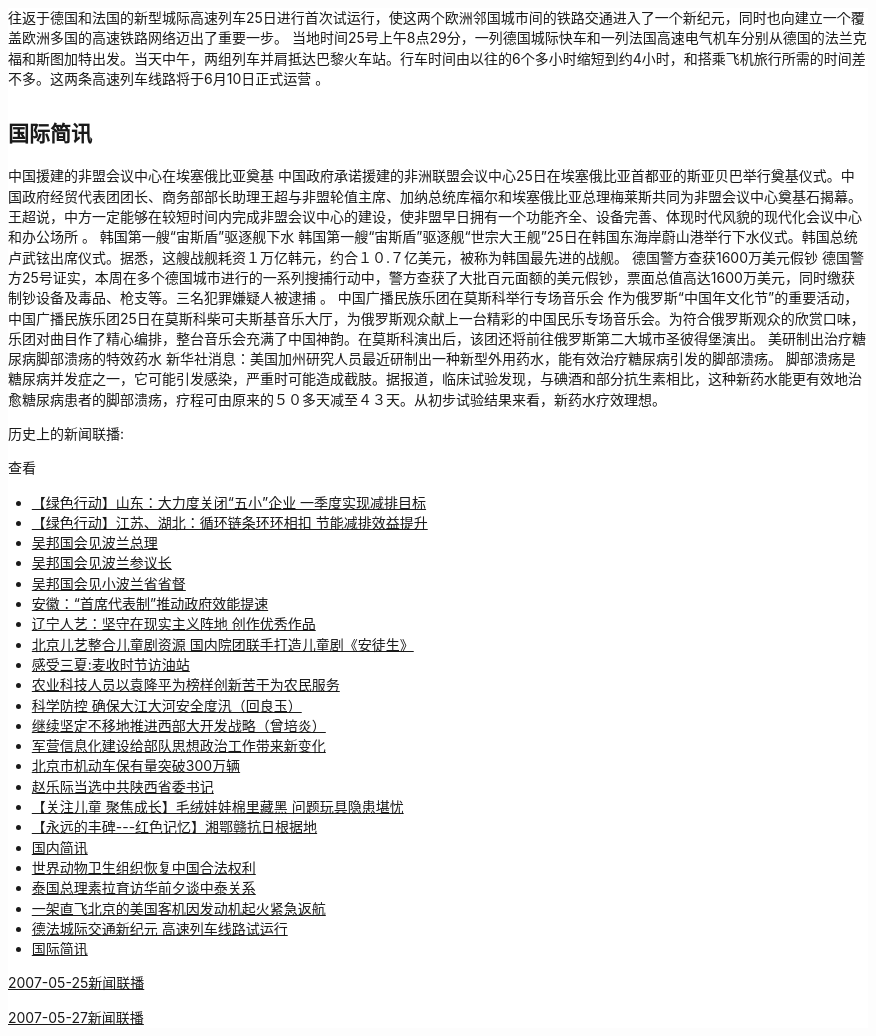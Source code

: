 往返于德国和法国的新型城际高速列车25日进行首次试运行，使这两个欧洲邻国城市间的铁路交通进入了一个新纪元，同时也向建立一个覆盖欧洲多国的高速铁路网络迈出了重要一步。 
当地时间25号上午8点29分，一列德国城际快车和一列法国高速电气机车分别从德国的法兰克福和斯图加特出发。当天中午，两组列车并肩抵达巴黎火车站。行车时间由以往的6个多小时缩短到约4小时，和搭乘飞机旅行所需的时间差不多。这两条高速列车线路将于6月10日正式运营 。


## 国际简讯


中国援建的非盟会议中心在埃塞俄比亚奠基
中国政府承诺援建的非洲联盟会议中心25日在埃塞俄比亚首都亚的斯亚贝巴举行奠基仪式。中国政府经贸代表团团长、商务部部长助理王超与非盟轮值主席、加纳总统库福尔和埃塞俄比亚总理梅莱斯共同为非盟会议中心奠基石揭幕。王超说，中方一定能够在较短时间内完成非盟会议中心的建设，使非盟早日拥有一个功能齐全、设备完善、体现时代风貌的现代化会议中心和办公场所 。
韩国第一艘“宙斯盾”驱逐舰下水
韩国第一艘“宙斯盾”驱逐舰“世宗大王舰”25日在韩国东海岸蔚山港举行下水仪式。韩国总统卢武铉出席仪式。据悉，这艘战舰耗资１万亿韩元，约合１０.７亿美元，被称为韩国最先进的战舰。 
德国警方查获1600万美元假钞
德国警方25号证实，本周在多个德国城市进行的一系列搜捕行动中，警方查获了大批百元面额的美元假钞，票面总值高达1600万美元，同时缴获制钞设备及毒品、枪支等。三名犯罪嫌疑人被逮捕 。
中国广播民族乐团在莫斯科举行专场音乐会
作为俄罗斯“中国年文化节”的重要活动，中国广播民族乐团25日在莫斯科柴可夫斯基音乐大厅，为俄罗斯观众献上一台精彩的中国民乐专场音乐会。为符合俄罗斯观众的欣赏口味，乐团对曲目作了精心编排，整台音乐会充满了中国神韵。在莫斯科演出后，该团还将前往俄罗斯第二大城市圣彼得堡演出。
美研制出治疗糖尿病脚部溃疡的特效药水
新华社消息：美国加州研究人员最近研制出一种新型外用药水，能有效治疗糖尿病引发的脚部溃疡。
脚部溃疡是糖尿病并发症之一，它可能引发感染，严重时可能造成截肢。据报道，临床试验发现，与碘酒和部分抗生素相比，这种新药水能更有效地治愈糖尿病患者的脚部溃疡，疗程可由原来的５０多天减至４３天。从初步试验结果来看，新药水疗效理想。






历史上的新闻联播:

 查看
 

* [【绿色行动】山东：大力度关闭“五小”企业 一季度实现减排目标](#【绿色行动】山东：大力度关闭“五小”企业-一季度实现减排目标)
* [【绿色行动】江苏、湖北：循环链条环环相扣 节能减排效益提升](#【绿色行动】江苏、湖北：循环链条环环相扣-节能减排效益提升)
* [吴邦国会见波兰总理](#吴邦国会见波兰总理)
* [吴邦国会见波兰参议长](#吴邦国会见波兰参议长)
* [吴邦国会见小波兰省省督](#吴邦国会见小波兰省省督)
* [安徽：“首席代表制”推动政府效能提速](#安徽：“首席代表制”推动政府效能提速)
* [辽宁人艺：坚守在现实主义阵地 创作优秀作品](#辽宁人艺：坚守在现实主义阵地-创作优秀作品)
* [北京儿艺整合儿童剧资源 国内院团联手打造儿童剧《安徒生》](#北京儿艺整合儿童剧资源-国内院团联手打造儿童剧《安徒生》)
* [感受三夏:麦收时节访油站](#感受三夏-麦收时节访油站)
* [农业科技人员以袁隆平为榜样创新苦干为农民服务](#农业科技人员以袁隆平为榜样创新苦干为农民服务)
* [科学防控 确保大江大河安全度汛（回良玉）](#科学防控-确保大江大河安全度汛（回良玉）)
* [继续坚定不移地推进西部大开发战略（曾培炎）](#继续坚定不移地推进西部大开发战略（曾培炎）)
* [军营信息化建设给部队思想政治工作带来新变化](#军营信息化建设给部队思想政治工作带来新变化)
* [北京市机动车保有量突破300万辆](#北京市机动车保有量突破300万辆)
* [赵乐际当选中共陕西省委书记](#赵乐际当选中共陕西省委书记)
* [【关注儿童 聚焦成长】毛绒娃娃棉里藏黑 问题玩具隐患堪忧](#【关注儿童-聚焦成长】毛绒娃娃棉里藏黑-问题玩具隐患堪忧)
* [【永远的丰碑---红色记忆】湘鄂赣抗日根据地](#【永远的丰碑-红色记忆】湘鄂赣抗日根据地)
* [国内简讯](#国内简讯)
* [世界动物卫生组织恢复中国合法权利](#世界动物卫生组织恢复中国合法权利)
* [泰国总理素拉育访华前夕谈中泰关系](#泰国总理素拉育访华前夕谈中泰关系)
* [一架直飞北京的美国客机因发动机起火紧急返航](#一架直飞北京的美国客机因发动机起火紧急返航)
* [德法城际交通新纪元 高速列车线路试运行](#德法城际交通新纪元-高速列车线路试运行)
* [国际简讯](#国际简讯)






[2007-05-25新闻联播](/xinwenlianbo/20070525)


[2007-05-27新闻联播](/xinwenlianbo/20070527)



